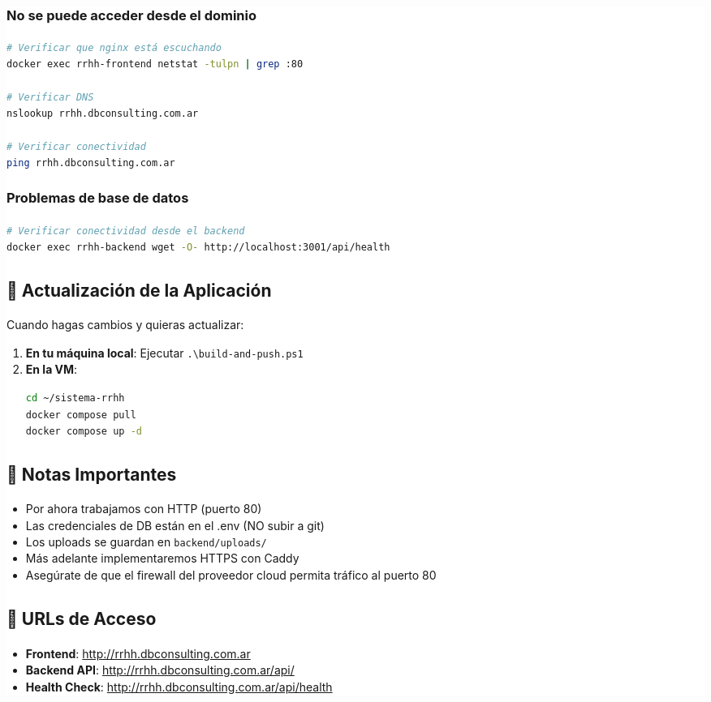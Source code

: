 ### No se puede acceder desde el dominio

```bash
# Verificar que nginx está escuchando
docker exec rrhh-frontend netstat -tulpn | grep :80

# Verificar DNS
nslookup rrhh.dbconsulting.com.ar

# Verificar conectividad
ping rrhh.dbconsulting.com.ar
```

### Problemas de base de datos

```bash
# Verificar conectividad desde el backend
docker exec rrhh-backend wget -O- http://localhost:3001/api/health
```

## 🔄 Actualización de la Aplicación

Cuando hagas cambios y quieras actualizar:

1. **En tu máquina local**: Ejecutar `.\build-and-push.ps1`
2. **En la VM**:
   ```bash
   cd ~/sistema-rrhh
   docker compose pull
   docker compose up -d
   ```

## 📝 Notas Importantes

- Por ahora trabajamos con HTTP (puerto 80)
- Las credenciales de DB están en el .env (NO subir a git)
- Los uploads se guardan en `backend/uploads/`
- Más adelante implementaremos HTTPS con Caddy
- Asegúrate de que el firewall del proveedor cloud permita tráfico al puerto 80

## 🎯 URLs de Acceso

- **Frontend**: http://rrhh.dbconsulting.com.ar
- **Backend API**: http://rrhh.dbconsulting.com.ar/api/
- **Health Check**: http://rrhh.dbconsulting.com.ar/api/health
